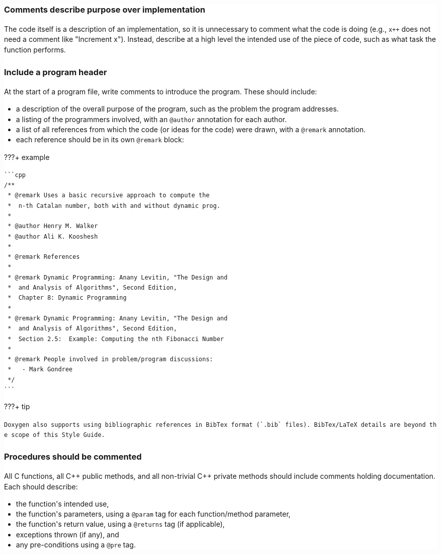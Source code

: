 ### Comments describe purpose over implementation
The code itself is a description of an implementation, so it is unnecessary to comment what the code is doing (e.g., `x++` does not need a comment like "Increment x"). Instead, describe at a high level the intended use of the piece of code, such as what task the function performs.

### Include a program header
At the start of a program file, write comments to introduce the program. These should include:

 - a description of the overall purpose of the program, such as the problem the program addresses. 
 - a listing of the programmers involved, with an `@author` annotation for each author.
 - a list of all references from which the code (or ideas for the code) were drawn, with a `@remark` annotation.
 - each reference should be in its own `@remark` block:

???+ example

    ```cpp
    /**
     * @remark Uses a basic recursive approach to compute the 
     *  n-th Catalan number, both with and without dynamic prog.
     * 
     * @author Henry M. Walker
     * @author Ali K. Kooshesh
     * 
     * @remark References
     * 
     * @remark Dynamic Programming: Anany Levitin, "The Design and
     *  and Analysis of Algorithms", Second Edition,
     *  Chapter 8: Dynamic Programming                                    
     * 
     * @remark Dynamic Programming: Anany Levitin, "The Design and
     *  and Analysis of Algorithms", Second Edition,
     *  Section 2.5:  Example: Computing the nth Fibonacci Number          
     * 
     * @remark People involved in problem/program discussions: 
     *   - Mark Gondree
     */
    ```

???+ tip

    Doxygen also supports using bibliographic references in BibTex format (`.bib` files). BibTex/LaTeX details are beyond the scope of this Style Guide.

### Procedures should be commented
All C functions, all C++ public methods, and all non-trivial C++ private methods should include comments holding documentation. Each should describe:

 - the function's intended use,
 - the function's parameters, using a `@param` tag for each function/method parameter,
 - the function's return value, using a `@returns` tag (if applicable), 
 - exceptions thrown (if any), and
 - any pre-conditions using a `@pre` tag.
